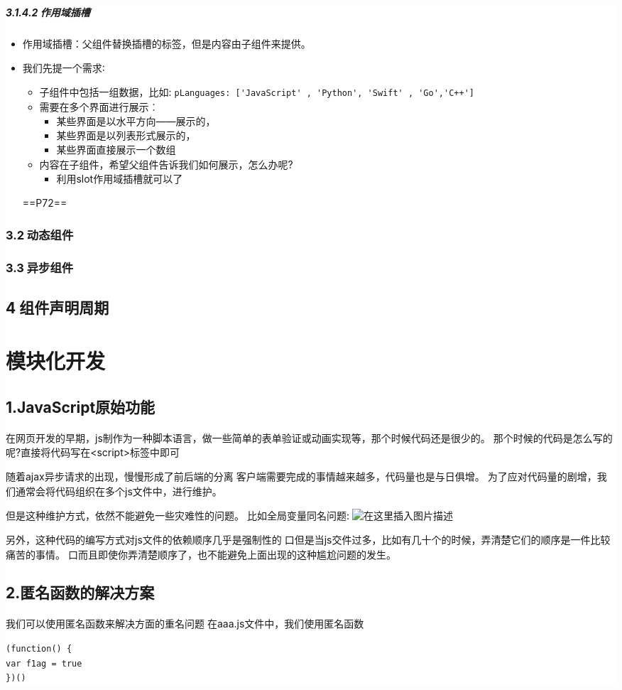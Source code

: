 
##### 3.1.4.2 作用域插槽
- 作用域插槽：父组件替换插槽的标签，但是内容由子组件来提供。

- 我们先提一个需求∶
	- 子组件中包括一组数据，比如: `pLanguages: ['JavaScript' , 'Python', 'Swift' , 'Go','C++']`
	- 需要在多个界面进行展示︰
		- 某些界面是以水平方向——展示的，
		- 某些界面是以列表形式展示的，
		- 某些界面直接展示一个数组
	- 内容在子组件，希望父组件告诉我们如何展示，怎么办呢?
		- 利用slot作用域插槽就可以了
	
	==P72==
	
	

### 3.2 动态组件
### 3.3 异步组件
## 4 组件声明周期

# 模块化开发

## 1.JavaScript原始功能

在网页开发的早期，js制作为一种脚本语言，做一些简单的表单验证或动画实现等，那个时候代码还是很少的。
那个时候的代码是怎么写的呢?直接将代码写在\<script>标签中即可

随着ajax异步请求的出现，慢慢形成了前后端的分离
客户端需要完成的事情越来越多，代码量也是与日俱增。
为了应对代码量的剧增，我们通常会将代码组织在多个js文件中，进行维护。

但是这种维护方式，依然不能避免一些灾难性的问题。
比如全局变量同名问题:
![在这里插入图片描述](https://gitee.com/jingw1/cloud-image/raw/master/img/3a41a20620264dd9bc40f7b47ef43f0a.png)


另外，这种代码的编写方式对js文件的依赖顺序几乎是强制性的
口但是当js交件过多，比如有几十个的时候，弄清楚它们的顺序是一件比较痛苦的事情。
口而且即使你弄清楚顺序了，也不能避免上面出现的这种尴尬问题的发生。


## 2.匿名函数的解决方案

我们可以使用匿名函数来解决方面的重名问题
在aaa.js文件中，我们使用匿名函数

```html
(function() {
var f1ag = true
})()
```
